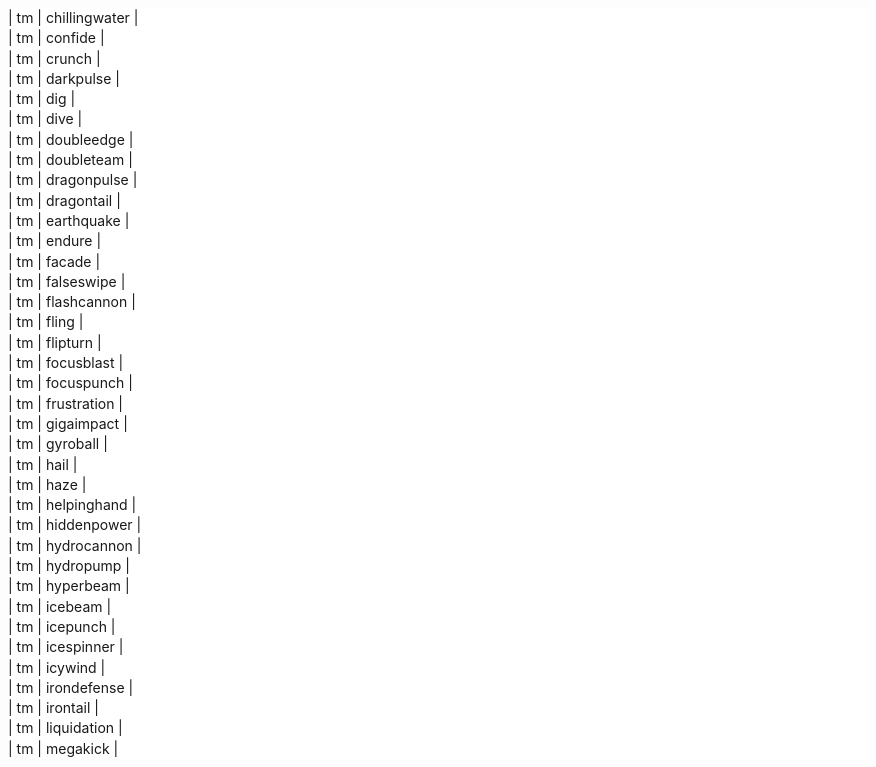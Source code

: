 | tm | chillingwater |  
| tm | confide |  
| tm | crunch |  
| tm | darkpulse |  
| tm | dig |  
| tm | dive |  
| tm | doubleedge |  
| tm | doubleteam |  
| tm | dragonpulse |  
| tm | dragontail |  
| tm | earthquake |  
| tm | endure |  
| tm | facade |  
| tm | falseswipe |  
| tm | flashcannon |  
| tm | fling |  
| tm | flipturn |  
| tm | focusblast |  
| tm | focuspunch |  
| tm | frustration |  
| tm | gigaimpact |  
| tm | gyroball |  
| tm | hail |  
| tm | haze |  
| tm | helpinghand |  
| tm | hiddenpower |  
| tm | hydrocannon |  
| tm | hydropump |  
| tm | hyperbeam |  
| tm | icebeam |  
| tm | icepunch |  
| tm | icespinner |  
| tm | icywind |  
| tm | irondefense |  
| tm | irontail |  
| tm | liquidation |  
| tm | megakick |  